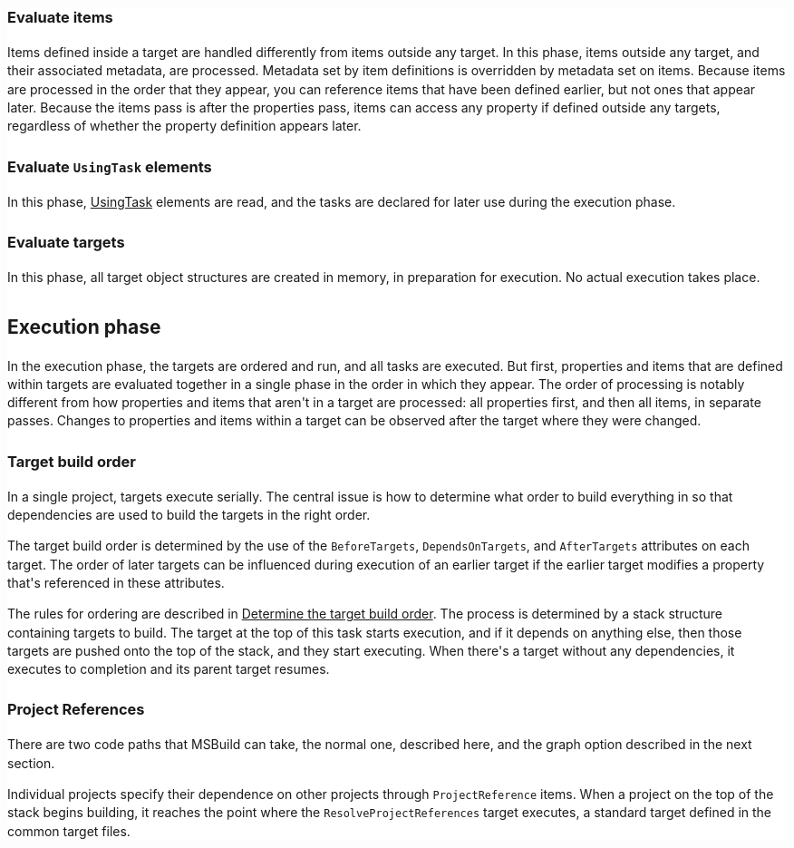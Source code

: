 ### Evaluate items

Items defined inside a target are handled differently from items outside any target. In this phase, items outside any target, and their associated metadata, are processed.  Metadata set by item definitions is overridden by metadata set on items. Because items are processed in the order that they appear, you can reference items that have been defined earlier, but not ones that appear later. Because the items pass is after the properties pass, items can access any property if defined outside any targets, regardless of whether the property definition appears later.

### Evaluate `UsingTask` elements

In this phase, [UsingTask](usingtask-element-msbuild.md) elements are read, and the tasks are declared for later use during the execution phase.

### Evaluate targets

In this phase, all target object structures are created in memory, in preparation for execution. No actual execution takes place. 

## Execution phase

In the execution phase, the targets are ordered and run, and all tasks are executed. But first, properties and items that are defined within targets are evaluated together in a single phase in the order in which they appear. The order of processing is notably different from how properties and items that aren't in a target are processed: all properties first, and then all items, in separate passes. Changes to properties and items within a target can be observed after the target where they were changed.

### Target build order

In a single project, targets execute serially. The central issue is how to determine what order to build everything in so that dependencies are used to build the targets in the right order.  

The target build order is determined by the use of the `BeforeTargets`, `DependsOnTargets`, and `AfterTargets` attributes on each target. The order of later targets can be influenced during execution of an earlier target if the earlier target modifies a property that's referenced in these attributes.

The rules for ordering are described in [Determine the target build order](target-build-order.md#determine-the-target-build-order). The process is determined by a stack structure containing targets to build. The target at the top of this task starts execution, and if it depends on anything else, then those targets are pushed onto the top of the stack, and they start executing.  When there's a target without any dependencies, it executes to completion and its parent target resumes.

### Project References

There are two code paths that MSBuild can take, the normal one, described here, and the graph option described in the next section.

Individual projects specify their dependence on other projects through `ProjectReference` items. When a project on the top of the stack begins building, it reaches the point where the `ResolveProjectReferences` target executes, a standard target defined in the common target files.
